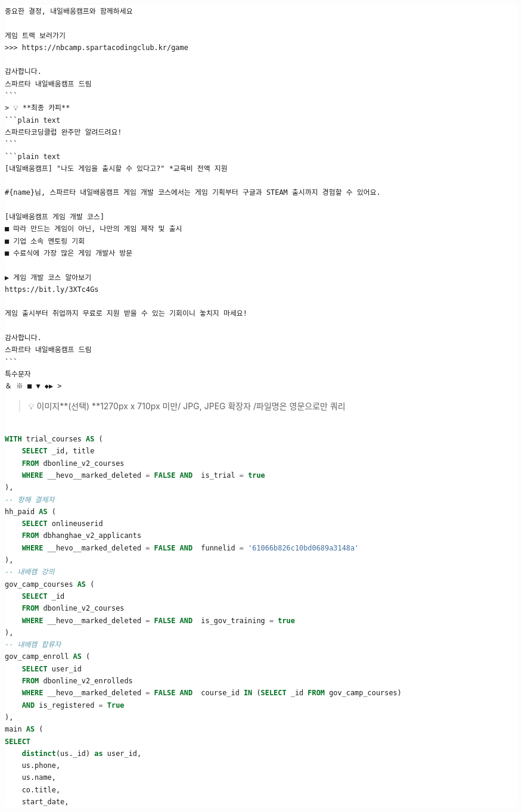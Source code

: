     중요한 결정, 내일배움캠프와 함께하세요
    
    게임 트랙 보러가기
    >>> https://nbcamp.spartacodingclub.kr/game
    
    감사합니다.
    스파르타 내일배움캠프 드림
    ```
    > 💡 **최종 카피**
    ```plain text
    스파르타코딩클럽 완주만 알려드려요!
    ```
    ```plain text
    [내일배움캠프] "나도 게임을 출시할 수 있다고?" *교육비 전액 지원
    
    #{name}님, 스파르타 내일배움캠프 게임 개발 코스에서는 게임 기획부터 구글과 STEAM 출시까지 경험할 수 있어요. 
    
    [내일배움캠프 게임 개발 코스]
    ■ 따라 만드는 게임이 아닌, 나만의 게임 제작 및 출시
    ■ 기업 소속 멘토링 기회
    ■ 수료식에 가장 많은 게임 개발사 방문
    
    ▶ 게임 개발 코스 알아보기
    https://bit.ly/3XTc4Gs
    
    게임 출시부터 취업까지 무료로 지원 받을 수 있는 기회이니 놓치지 마세요!
    
    감사합니다.
    스파르타 내일배움캠프 드림
    ```
    특수문자
    ＆ ※ ■ ▼ ◆▶ >
> 💡 이미지**(선택)  **1270px x 710px 미만/ JPG, JPEG 확장자 /파일명은 영문으로만
쿼리
```sql

WITH trial_courses AS (
    SELECT _id, title
    FROM dbonline_v2_courses
    WHERE __hevo__marked_deleted = FALSE AND  is_trial = true
),
-- 항해 결제자
hh_paid AS (
    SELECT onlineuserid
    FROM dbhanghae_v2_applicants
    WHERE __hevo__marked_deleted = FALSE AND  funnelid = '61066b826c10bd0689a3148a'
),
-- 내배캠 강의
gov_camp_courses AS (
    SELECT _id
    FROM dbonline_v2_courses
    WHERE __hevo__marked_deleted = FALSE AND  is_gov_training = true
),
-- 내배캠 합류자
gov_camp_enroll AS (
    SELECT user_id
    FROM dbonline_v2_enrolleds
    WHERE __hevo__marked_deleted = FALSE AND  course_id IN (SELECT _id FROM gov_camp_courses)
    AND is_registered = True
),
main AS (
SELECT
    distinct(us._id) as user_id,
    us.phone,
    us.name,
    co.title,
    start_date,
```